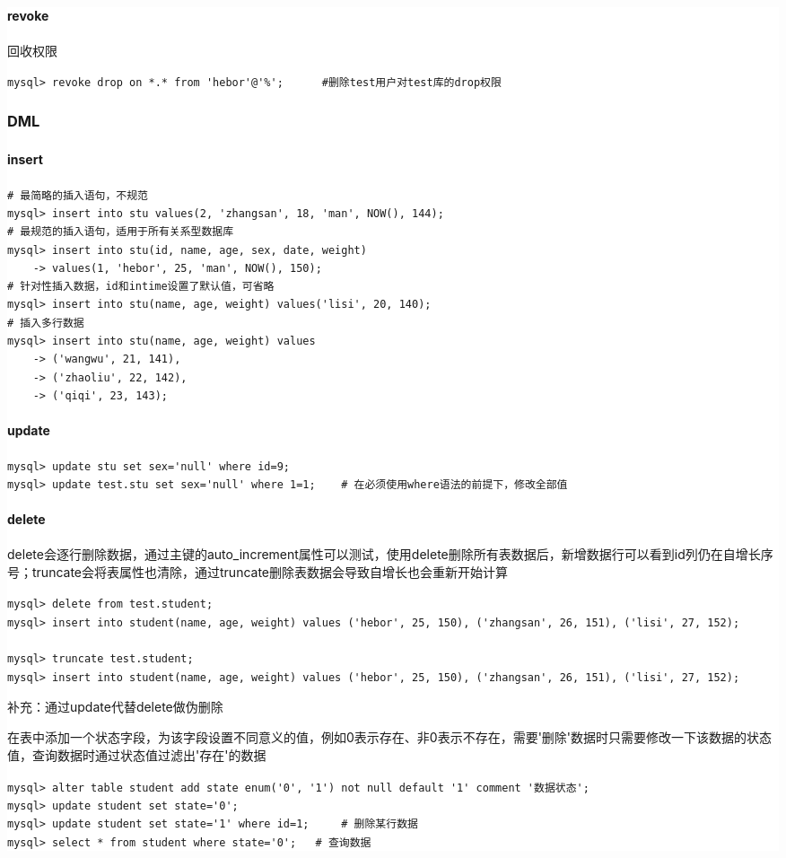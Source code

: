 #### revoke

回收权限

```shell
mysql> revoke drop on *.* from 'hebor'@'%';      #删除test用户对test库的drop权限
```

### DML

#### insert

```shell
# 最简略的插入语句，不规范
mysql> insert into stu values(2, 'zhangsan', 18, 'man', NOW(), 144);
# 最规范的插入语句，适用于所有关系型数据库
mysql> insert into stu(id, name, age, sex, date, weight)
    -> values(1, 'hebor', 25, 'man', NOW(), 150);
# 针对性插入数据，id和intime设置了默认值，可省略
mysql> insert into stu(name, age, weight) values('lisi', 20, 140);
# 插入多行数据
mysql> insert into stu(name, age, weight) values
    -> ('wangwu', 21, 141),
    -> ('zhaoliu', 22, 142),
    -> ('qiqi', 23, 143);
```

#### update

```shell
mysql> update stu set sex='null' where id=9;
mysql> update test.stu set sex='null' where 1=1;    # 在必须使用where语法的前提下，修改全部值
```

#### delete

delete会逐行删除数据，通过主键的auto_increment属性可以测试，使用delete删除所有表数据后，新增数据行可以看到id列仍在自增长序号；truncate会将表属性也清除，通过truncate删除表数据会导致自增长也会重新开始计算

```shell
mysql> delete from test.student;
mysql> insert into student(name, age, weight) values ('hebor', 25, 150), ('zhangsan', 26, 151), ('lisi', 27, 152);

mysql> truncate test.student;
mysql> insert into student(name, age, weight) values ('hebor', 25, 150), ('zhangsan', 26, 151), ('lisi', 27, 152);
```

补充：通过update代替delete做伪删除

在表中添加一个状态字段，为该字段设置不同意义的值，例如0表示存在、非0表示不存在，需要'删除'数据时只需要修改一下该数据的状态值，查询数据时通过状态值过滤出'存在'的数据

```shell
mysql> alter table student add state enum('0', '1') not null default '1' comment '数据状态';
mysql> update student set state='0';
mysql> update student set state='1' where id=1;     # 删除某行数据
mysql> select * from student where state='0';   # 查询数据
```
